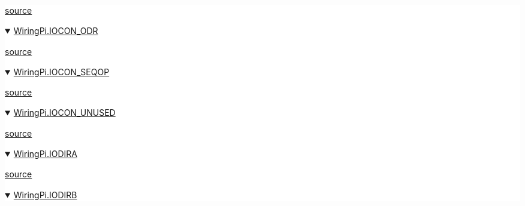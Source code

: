 <Badge type="info" class="source-link" text="source"><a href="https://github.com/stensmo/WiringPi.jl/blob/a331609990891306e0e940506aa5909867b193bb/src/WiringPi.jl#L1465" target="_blank" rel="noreferrer">source</a></Badge>

</details>

<details class='jldocstring custom-block' open>
<summary><a id='WiringPi.IOCON_ODR' href='#WiringPi.IOCON_ODR'><span class="jlbinding">WiringPi.IOCON_ODR</span></a> <Badge type="info" class="jlObjectType jlConstant" text="Constant" /></summary>




<Badge type="info" class="source-link" text="source"><a href="https://github.com/stensmo/WiringPi.jl/blob/a331609990891306e0e940506aa5909867b193bb/src/WiringPi.jl#L1445" target="_blank" rel="noreferrer">source</a></Badge>

</details>

<details class='jldocstring custom-block' open>
<summary><a id='WiringPi.IOCON_SEQOP' href='#WiringPi.IOCON_SEQOP'><span class="jlbinding">WiringPi.IOCON_SEQOP</span></a> <Badge type="info" class="jlObjectType jlConstant" text="Constant" /></summary>




<Badge type="info" class="source-link" text="source"><a href="https://github.com/stensmo/WiringPi.jl/blob/a331609990891306e0e940506aa5909867b193bb/src/WiringPi.jl#L1460" target="_blank" rel="noreferrer">source</a></Badge>

</details>

<details class='jldocstring custom-block' open>
<summary><a id='WiringPi.IOCON_UNUSED' href='#WiringPi.IOCON_UNUSED'><span class="jlbinding">WiringPi.IOCON_UNUSED</span></a> <Badge type="info" class="jlObjectType jlConstant" text="Constant" /></summary>




<Badge type="info" class="source-link" text="source"><a href="https://github.com/stensmo/WiringPi.jl/blob/a331609990891306e0e940506aa5909867b193bb/src/WiringPi.jl#L1435" target="_blank" rel="noreferrer">source</a></Badge>

</details>

<details class='jldocstring custom-block' open>
<summary><a id='WiringPi.IODIRA' href='#WiringPi.IODIRA'><span class="jlbinding">WiringPi.IODIRA</span></a> <Badge type="info" class="jlObjectType jlConstant" text="Constant" /></summary>




<Badge type="info" class="source-link" text="source"><a href="https://github.com/stensmo/WiringPi.jl/blob/a331609990891306e0e940506aa5909867b193bb/src/WiringPi.jl#L1325" target="_blank" rel="noreferrer">source</a></Badge>

</details>

<details class='jldocstring custom-block' open>
<summary><a id='WiringPi.IODIRB' href='#WiringPi.IODIRB'><span class="jlbinding">WiringPi.IODIRB</span></a> <Badge type="info" class="jlObjectType jlConstant" text="Constant" /></summary>
